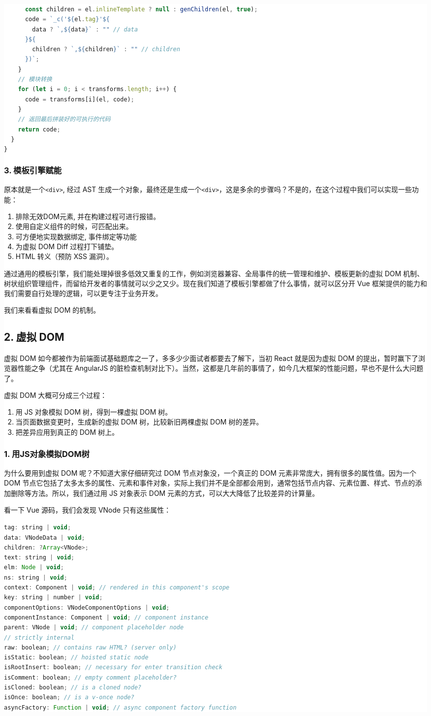 ```js
      const children = el.inlineTemplate ? null : genChildren(el, true);
      code = `_c('${el.tag}'${
        data ? `,${data}` : "" // data
      }${
        children ? `,${children}` : "" // children
      })`;
    }
    // 模块转换
    for (let i = 0; i < transforms.length; i++) {
      code = transforms[i](el, code);
    }
    // 返回最后拼装好的可执行的代码
    return code;
  }
}
```
### 3. 模板引擎赋能
原本就是一个`<div>`, 经过 AST 生成一个对象，最终还是生成一个`<div>`，这是多余的步骤吗？不是的，在这个过程中我们可以实现一些功能：
1. 排除无效DOM元素, 并在构建过程可进行报错。
2. 使用自定义组件的时候，可匹配出来。
3. 可方便地实现数据绑定, 事件绑定等功能
4. 为虚拟 DOM Diff 过程打下铺垫。
5. HTML 转义（预防 XSS 漏洞）。

通过通用的模板引擎，我们能处理掉很多低效又重复的工作，例如浏览器兼容、全局事件的统一管理和维护、模板更新的虚拟 DOM 机制、树状组织管理组件，而留给开发者的事情就可以少之又少。现在我们知道了模板引擎都做了什么事情，就可以区分开 Vue 框架提供的能力和我们需要自行处理的逻辑，可以更专注于业务开发。

我们来看看虚拟 DOM 的机制。

## 2. 虚拟 DOM
虚拟 DOM 如今都被作为前端面试基础题库之一了，多多少少面试者都要去了解下，当初 React 就是因为虚拟 DOM 的提出，暂时赢下了浏览器性能之争（尤其在 AngularJS 的脏检查机制对比下）。当然，这都是几年前的事情了，如今几大框架的性能问题，早也不是什么大问题了。

虚拟 DOM 大概可分成三个过程：
1. 用 JS 对象模拟 DOM 树，得到一棵虚拟 DOM 树。
2. 当页面数据变更时，生成新的虚拟 DOM 树，比较新旧两棵虚拟 DOM 树的差异。
3. 把差异应用到真正的 DOM 树上。

### 1. 用JS对象模拟DOM树
为什么要用到虚拟 DOM 呢？不知道大家仔细研究过 DOM 节点对象没，一个真正的 DOM 元素非常庞大，拥有很多的属性值。因为一个 DOM 节点它包括了太多太多的属性、元素和事件对象，实际上我们并不是全部都会用到，通常包括节点内容、元素位置、样式、节点的添加删除等方法。所以，我们通过用 JS 对象表示 DOM 元素的方式，可以大大降低了比较差异的计算量。

看一下 Vue 源码，我们会发现 VNode 只有这些属性：
```js
tag: string | void;
data: VNodeData | void;
children: ?Array<VNode>;
text: string | void;
elm: Node | void;
ns: string | void;
context: Component | void; // rendered in this component's scope
key: string | number | void;
componentOptions: VNodeComponentOptions | void;
componentInstance: Component | void; // component instance
parent: VNode | void; // component placeholder node
// strictly internal
raw: boolean; // contains raw HTML? (server only)
isStatic: boolean; // hoisted static node
isRootInsert: boolean; // necessary for enter transition check
isComment: boolean; // empty comment placeholder?
isCloned: boolean; // is a cloned node?
isOnce: boolean; // is a v-once node?
asyncFactory: Function | void; // async component factory function
```